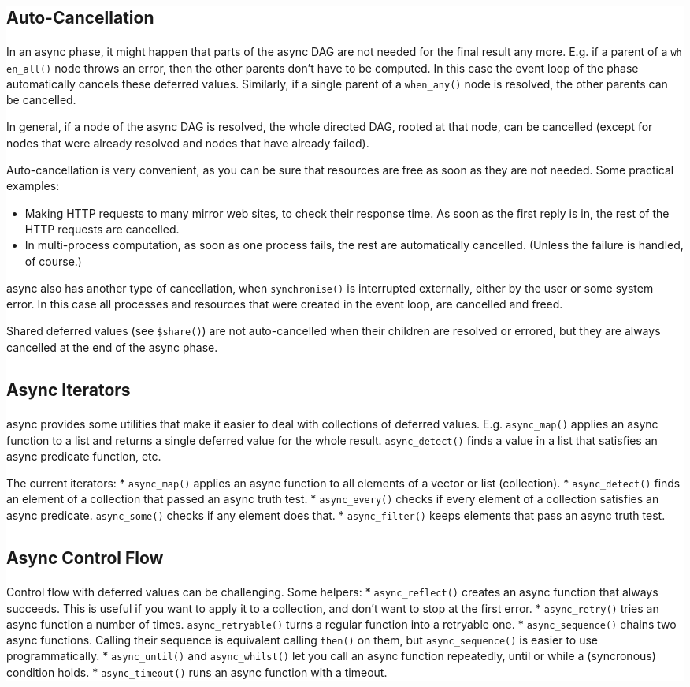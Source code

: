 ## Auto-Cancellation

In an async phase, it might happen that parts of the async DAG are not
needed for the final result any more. E.g. if a parent of a `when_all()`
node throws an error, then the other parents don’t have to be computed.
In this case the event loop of the phase automatically cancels these
deferred values. Similarly, if a single parent of a `when_any()` node is
resolved, the other parents can be cancelled.

In general, if a node of the async DAG is resolved, the whole directed
DAG, rooted at that node, can be cancelled (except for nodes that were
already resolved and nodes that have already failed).

Auto-cancellation is very convenient, as you can be sure that resources
are free as soon as they are not needed. Some practical examples:

-   Making HTTP requests to many mirror web sites, to check their
    response time. As soon as the first reply is in, the rest of the
    HTTP requests are cancelled.
-   In multi-process computation, as soon as one process fails, the rest
    are automatically cancelled. (Unless the failure is handled, of
    course.)

async also has another type of cancellation, when `synchronise()` is
interrupted externally, either by the user or some system error. In this
case all processes and resources that were created in the event loop,
are cancelled and freed.

Shared deferred values (see `$share()`) are not auto-cancelled when
their children are resolved or errored, but they are always cancelled at
the end of the async phase.

## Async Iterators

async provides some utilities that make it easier to deal with
collections of deferred values. E.g. `async_map()` applies an async
function to a list and returns a single deferred value for the whole
result. `async_detect()` finds a value in a list that satisfies an async
predicate function, etc.

The current iterators: \* `async_map()` applies an async function to all
elements of a vector or list (collection). \* `async_detect()` finds an
element of a collection that passed an async truth test. \*
`async_every()` checks if every element of a collection satisfies an
async predicate. `async_some()` checks if any element does that. \*
`async_filter()` keeps elements that pass an async truth test.

## Async Control Flow

Control flow with deferred values can be challenging. Some helpers: \*
`async_reflect()` creates an async function that always succeeds. This
is useful if you want to apply it to a collection, and don’t want to
stop at the first error. \* `async_retry()` tries an async function a
number of times. `async_retryable()` turns a regular function into a
retryable one. \* `async_sequence()` chains two async functions. Calling
their sequence is equivalent calling `then()` on them, but
`async_sequence()` is easier to use programmatically. \* `async_until()`
and `async_whilst()` let you call an async function repeatedly, until or
while a (syncronous) condition holds. \* `async_timeout()` runs an async
function with a timeout.
